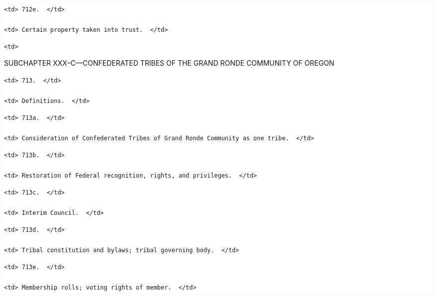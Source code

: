   </tr>

  <tr>

    <td> 712e.  </td>

    <td> Certain property taken into trust.  </td>

  </tr>

  <tr>

    <td> 

SUBCHAPTER XXX–C—CONFEDERATED TRIBES OF THE GRAND RONDE COMMUNITY OF OREGON  </td>

  </tr>

  <tr>

    <td> 713.  </td>

    <td> Definitions.  </td>

  </tr>

  <tr>

    <td> 713a.  </td>

    <td> Consideration of Confederated Tribes of Grand Ronde Community as one tribe.  </td>

  </tr>

  <tr>

    <td> 713b.  </td>

    <td> Restoration of Federal recognition, rights, and privileges.  </td>

  </tr>

  <tr>

    <td> 713c.  </td>

    <td> Interim Council.  </td>

  </tr>

  <tr>

    <td> 713d.  </td>

    <td> Tribal constitution and bylaws; tribal governing body.  </td>

  </tr>

  <tr>

    <td> 713e.  </td>

    <td> Membership rolls; voting rights of member.  </td>

  </tr>
